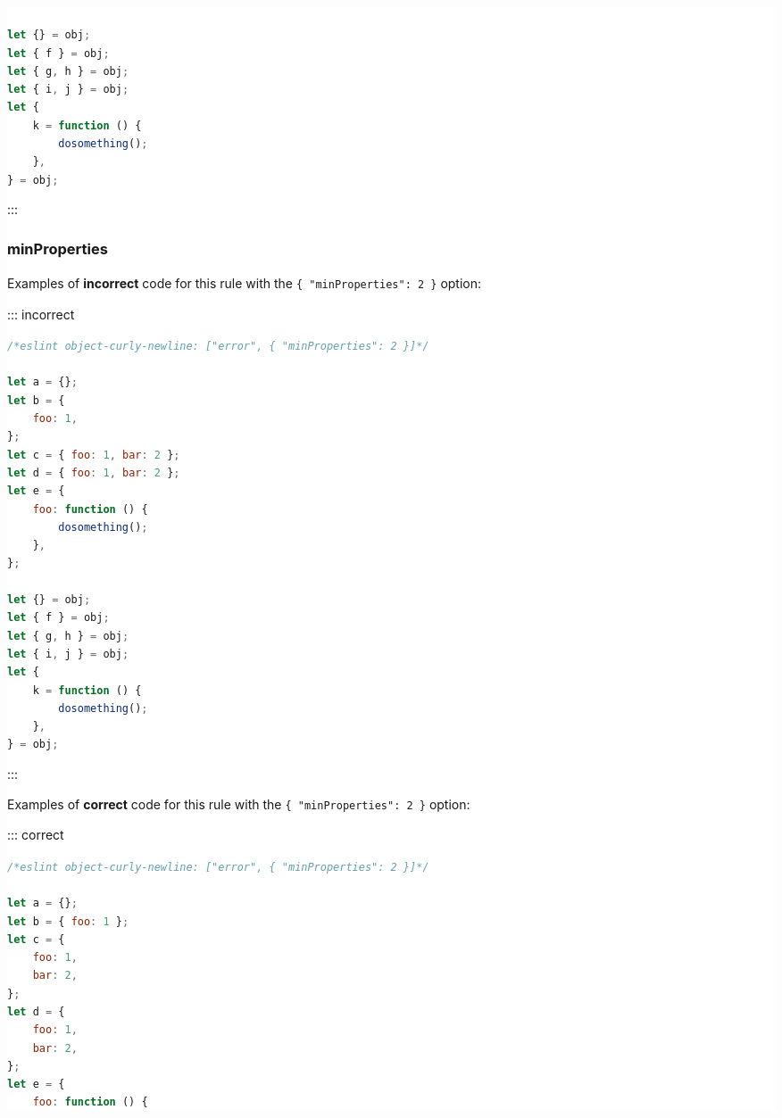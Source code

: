 ```js

let {} = obj;
let { f } = obj;
let { g, h } = obj;
let { i, j } = obj;
let {
    k = function () {
        dosomething();
    },
} = obj;
```

:::

### minProperties

Examples of **incorrect** code for this rule with the `{ "minProperties": 2 }` option:

::: incorrect

```js
/*eslint object-curly-newline: ["error", { "minProperties": 2 }]*/

let a = {};
let b = {
    foo: 1,
};
let c = { foo: 1, bar: 2 };
let d = { foo: 1, bar: 2 };
let e = {
    foo: function () {
        dosomething();
    },
};

let {} = obj;
let { f } = obj;
let { g, h } = obj;
let { i, j } = obj;
let {
    k = function () {
        dosomething();
    },
} = obj;
```

:::

Examples of **correct** code for this rule with the `{ "minProperties": 2 }` option:

::: correct

```js
/*eslint object-curly-newline: ["error", { "minProperties": 2 }]*/

let a = {};
let b = { foo: 1 };
let c = {
    foo: 1,
    bar: 2,
};
let d = {
    foo: 1,
    bar: 2,
};
let e = {
    foo: function () {
```